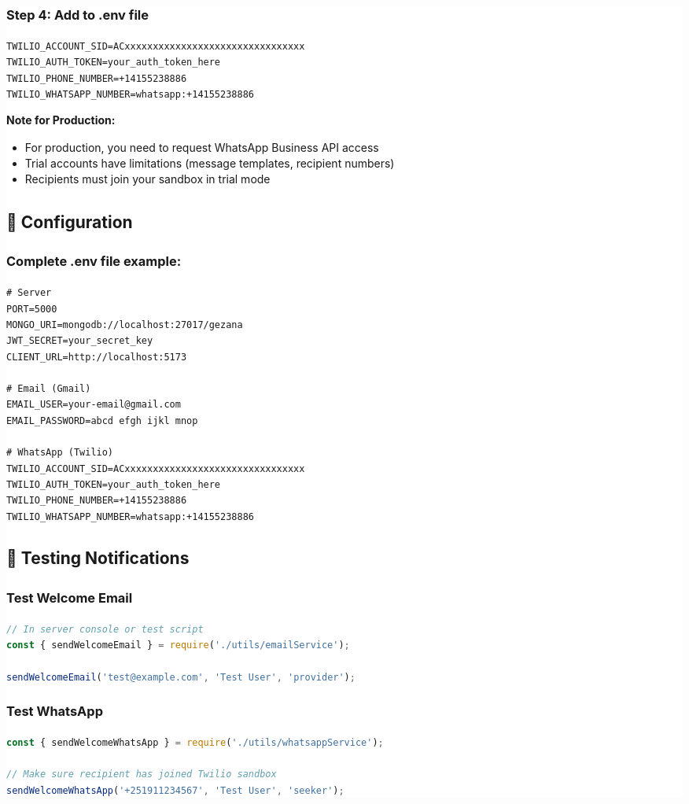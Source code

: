 ### Step 4: Add to .env file

```env
TWILIO_ACCOUNT_SID=ACxxxxxxxxxxxxxxxxxxxxxxxxxxxxxxxx
TWILIO_AUTH_TOKEN=your_auth_token_here
TWILIO_PHONE_NUMBER=+14155238886
TWILIO_WHATSAPP_NUMBER=whatsapp:+14155238886
```

**Note for Production:**
- For production, you need to request WhatsApp Business API access
- Trial accounts have limitations (message templates, recipient numbers)
- Recipients must join your sandbox in trial mode

## 🔧 Configuration

### Complete .env file example:

```env
# Server
PORT=5000
MONGO_URI=mongodb://localhost:27017/gezana
JWT_SECRET=your_secret_key
CLIENT_URL=http://localhost:5173

# Email (Gmail)
EMAIL_USER=your-email@gmail.com
EMAIL_PASSWORD=abcd efgh ijkl mnop

# WhatsApp (Twilio)
TWILIO_ACCOUNT_SID=ACxxxxxxxxxxxxxxxxxxxxxxxxxxxxxxxx
TWILIO_AUTH_TOKEN=your_auth_token_here
TWILIO_PHONE_NUMBER=+14155238886
TWILIO_WHATSAPP_NUMBER=whatsapp:+14155238886
```

## 🧪 Testing Notifications

### Test Welcome Email

```javascript
// In server console or test script
const { sendWelcomeEmail } = require('./utils/emailService');

sendWelcomeEmail('test@example.com', 'Test User', 'provider');
```

### Test WhatsApp

```javascript
const { sendWelcomeWhatsApp } = require('./utils/whatsappService');

// Make sure recipient has joined Twilio sandbox
sendWelcomeWhatsApp('+251911234567', 'Test User', 'seeker');
```
